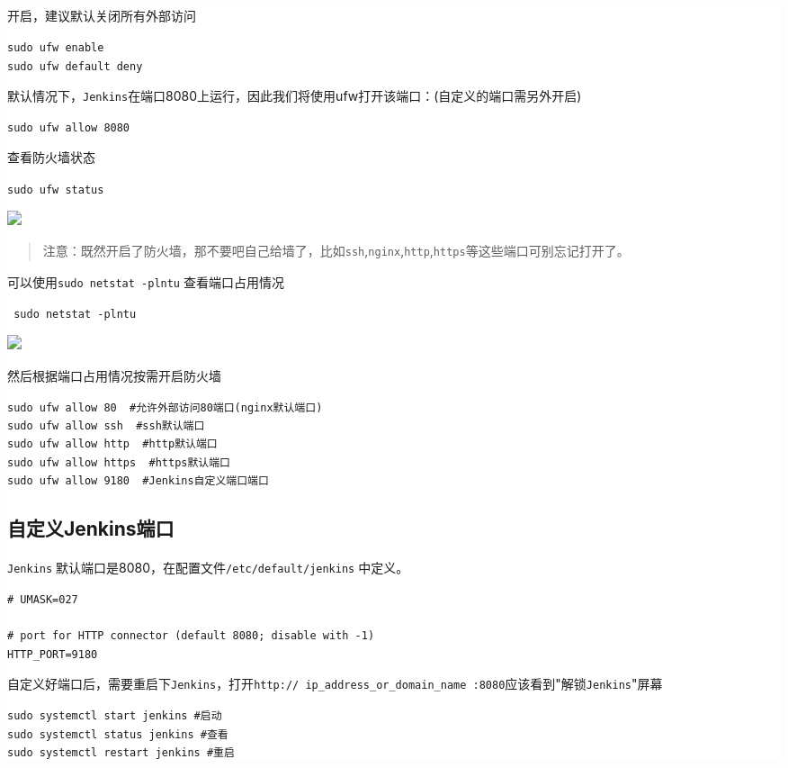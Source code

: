 开启，建议默认关闭所有外部访问

```shell
sudo ufw enable
sudo ufw default deny
```

默认情况下，`Jenkins`在端口8080上运行，因此我们将使用ufw打开该端口：(自定义的端口需另外开启)

```shell
sudo ufw allow 8080
```

查看防火墙状态

```shell
sudo ufw status
```

![](https://user-gold-cdn.xitu.io/2018/11/24/16743dbfb2f4a727?w=918&h=506&f=png&s=214175)

> 注意：既然开启了防火墙，那不要吧自己给墙了，比如`ssh`,`nginx`,`http`,`https`等这些端口可别忘记打开了。

可以使用`sudo netstat -plntu` 查看端口占用情况

```shell
 sudo netstat -plntu
```

![](https://user-gold-cdn.xitu.io/2018/11/24/167447dddbfa6c8c?w=1130&h=722&f=png&s=371699)

然后根据端口占用情况按需开启防火墙

```shell
sudo ufw allow 80  #允许外部访问80端口(nginx默认端口)
sudo ufw allow ssh  #ssh默认端口
sudo ufw allow http  #http默认端口
sudo ufw allow https  #https默认端口
sudo ufw allow 9180  #Jenkins自定义端口端口
```

## 自定义Jenkins端口

`Jenkins` 默认端口是8080，在配置文件`/etc/default/jenkins` 中定义。

```shell
# UMASK=027

# port for HTTP connector (default 8080; disable with -1)
HTTP_PORT=9180
```

自定义好端口后，需要重启下`Jenkins`，打开`http:// ip_address_or_domain_name :8080`应该看到"解锁`Jenkins`"屏幕

```shell
sudo systemctl start jenkins #启动
sudo systemctl status jenkins #查看
sudo systemctl restart jenkins #重启
```
